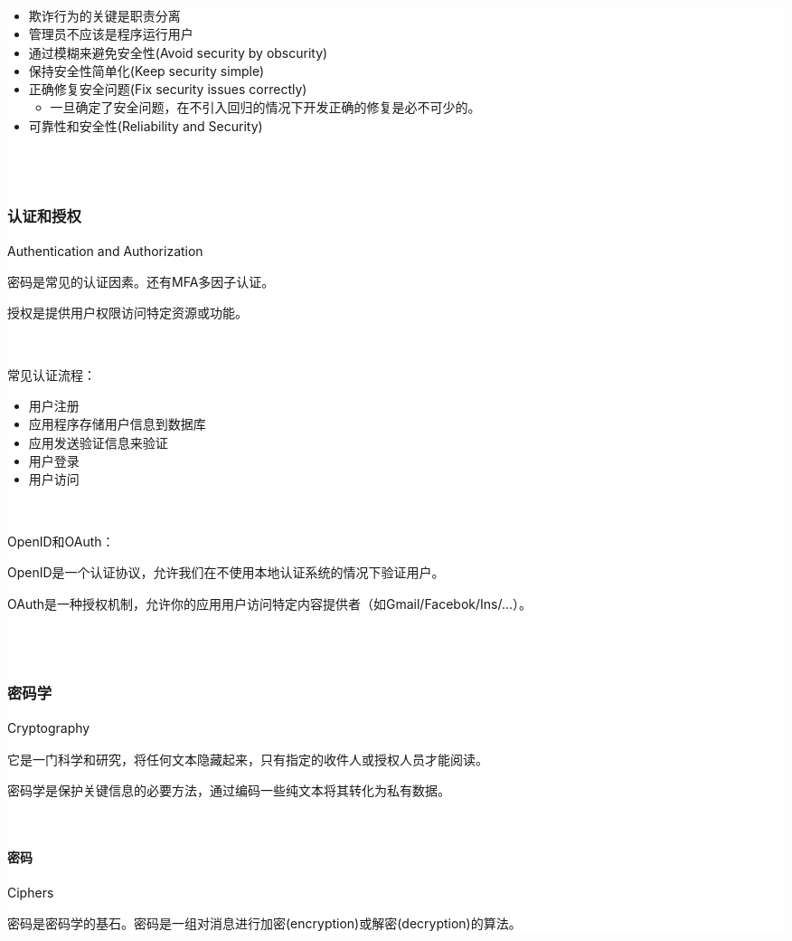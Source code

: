   - 欺诈行为的关键是职责分离
  - 管理员不应该是程序运行用户
- 通过模糊来避免安全性(Avoid security by obscurity)
- 保持安全性简单化(Keep security simple)
- 正确修复安全问题(Fix security issues correctly)
  - 一旦确定了安全问题，在不引入回归的情况下开发正确的修复是必不可少的。
- 可靠性和安全性(Reliability and Security)


<br/>
<br/>


### 认证和授权

Authentication and Authorization

密码是常见的认证因素。还有MFA多因子认证。

授权是提供用户权限访问特定资源或功能。

<br/>

常见认证流程：

- 用户注册
- 应用程序存储用户信息到数据库
- 应用发送验证信息来验证
- 用户登录
- 用户访问

<br/>

OpenID和OAuth：

OpenID是一个认证协议，允许我们在不使用本地认证系统的情况下验证用户。

OAuth是一种授权机制，允许你的应用用户访问特定内容提供者（如Gmail/Facebok/Ins/...）。


<br/>
<br/>


### 密码学

Cryptography

它是一门科学和研究，将任何文本隐藏起来，只有指定的收件人或授权人员才能阅读。

密码学是保护关键信息的必要方法，通过编码一些纯文本将其转化为私有数据。


<br/>


#### 密码

Ciphers

密码是密码学的基石。密码是一组对消息进行加密(encryption)或解密(decryption)的算法。
